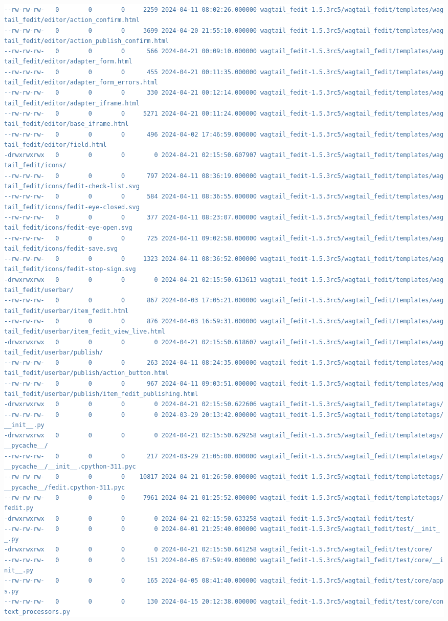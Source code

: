 ```diff
--rw-rw-rw-   0        0        0     2259 2024-04-11 08:02:26.000000 wagtail_fedit-1.5.3rc5/wagtail_fedit/templates/wagtail_fedit/editor/action_confirm.html
--rw-rw-rw-   0        0        0     3699 2024-04-20 21:55:10.000000 wagtail_fedit-1.5.3rc5/wagtail_fedit/templates/wagtail_fedit/editor/action_publish_confirm.html
--rw-rw-rw-   0        0        0      566 2024-04-21 00:09:10.000000 wagtail_fedit-1.5.3rc5/wagtail_fedit/templates/wagtail_fedit/editor/adapter_form.html
--rw-rw-rw-   0        0        0      455 2024-04-21 00:11:35.000000 wagtail_fedit-1.5.3rc5/wagtail_fedit/templates/wagtail_fedit/editor/adapter_form_errors.html
--rw-rw-rw-   0        0        0      330 2024-04-21 00:12:14.000000 wagtail_fedit-1.5.3rc5/wagtail_fedit/templates/wagtail_fedit/editor/adapter_iframe.html
--rw-rw-rw-   0        0        0     5271 2024-04-21 00:11:24.000000 wagtail_fedit-1.5.3rc5/wagtail_fedit/templates/wagtail_fedit/editor/base_iframe.html
--rw-rw-rw-   0        0        0      496 2024-04-02 17:46:59.000000 wagtail_fedit-1.5.3rc5/wagtail_fedit/templates/wagtail_fedit/editor/field.html
-drwxrwxrwx   0        0        0        0 2024-04-21 02:15:50.607907 wagtail_fedit-1.5.3rc5/wagtail_fedit/templates/wagtail_fedit/icons/
--rw-rw-rw-   0        0        0      797 2024-04-11 08:36:19.000000 wagtail_fedit-1.5.3rc5/wagtail_fedit/templates/wagtail_fedit/icons/fedit-check-list.svg
--rw-rw-rw-   0        0        0      584 2024-04-11 08:36:55.000000 wagtail_fedit-1.5.3rc5/wagtail_fedit/templates/wagtail_fedit/icons/fedit-eye-closed.svg
--rw-rw-rw-   0        0        0      377 2024-04-11 08:23:07.000000 wagtail_fedit-1.5.3rc5/wagtail_fedit/templates/wagtail_fedit/icons/fedit-eye-open.svg
--rw-rw-rw-   0        0        0      725 2024-04-11 09:02:58.000000 wagtail_fedit-1.5.3rc5/wagtail_fedit/templates/wagtail_fedit/icons/fedit-save.svg
--rw-rw-rw-   0        0        0     1323 2024-04-11 08:36:52.000000 wagtail_fedit-1.5.3rc5/wagtail_fedit/templates/wagtail_fedit/icons/fedit-stop-sign.svg
-drwxrwxrwx   0        0        0        0 2024-04-21 02:15:50.613613 wagtail_fedit-1.5.3rc5/wagtail_fedit/templates/wagtail_fedit/userbar/
--rw-rw-rw-   0        0        0      867 2024-04-03 17:05:21.000000 wagtail_fedit-1.5.3rc5/wagtail_fedit/templates/wagtail_fedit/userbar/item_fedit.html
--rw-rw-rw-   0        0        0      876 2024-04-03 16:59:31.000000 wagtail_fedit-1.5.3rc5/wagtail_fedit/templates/wagtail_fedit/userbar/item_fedit_view_live.html
-drwxrwxrwx   0        0        0        0 2024-04-21 02:15:50.618607 wagtail_fedit-1.5.3rc5/wagtail_fedit/templates/wagtail_fedit/userbar/publish/
--rw-rw-rw-   0        0        0      263 2024-04-11 08:24:35.000000 wagtail_fedit-1.5.3rc5/wagtail_fedit/templates/wagtail_fedit/userbar/publish/action_button.html
--rw-rw-rw-   0        0        0      967 2024-04-11 09:03:51.000000 wagtail_fedit-1.5.3rc5/wagtail_fedit/templates/wagtail_fedit/userbar/publish/item_fedit_publishing.html
-drwxrwxrwx   0        0        0        0 2024-04-21 02:15:50.622606 wagtail_fedit-1.5.3rc5/wagtail_fedit/templatetags/
--rw-rw-rw-   0        0        0        0 2024-03-29 20:13:42.000000 wagtail_fedit-1.5.3rc5/wagtail_fedit/templatetags/__init__.py
-drwxrwxrwx   0        0        0        0 2024-04-21 02:15:50.629258 wagtail_fedit-1.5.3rc5/wagtail_fedit/templatetags/__pycache__/
--rw-rw-rw-   0        0        0      217 2024-03-29 21:05:00.000000 wagtail_fedit-1.5.3rc5/wagtail_fedit/templatetags/__pycache__/__init__.cpython-311.pyc
--rw-rw-rw-   0        0        0    10817 2024-04-21 01:26:50.000000 wagtail_fedit-1.5.3rc5/wagtail_fedit/templatetags/__pycache__/fedit.cpython-311.pyc
--rw-rw-rw-   0        0        0     7961 2024-04-21 01:25:52.000000 wagtail_fedit-1.5.3rc5/wagtail_fedit/templatetags/fedit.py
-drwxrwxrwx   0        0        0        0 2024-04-21 02:15:50.633258 wagtail_fedit-1.5.3rc5/wagtail_fedit/test/
--rw-rw-rw-   0        0        0        0 2024-04-01 21:25:40.000000 wagtail_fedit-1.5.3rc5/wagtail_fedit/test/__init__.py
-drwxrwxrwx   0        0        0        0 2024-04-21 02:15:50.641258 wagtail_fedit-1.5.3rc5/wagtail_fedit/test/core/
--rw-rw-rw-   0        0        0      151 2024-04-05 07:59:49.000000 wagtail_fedit-1.5.3rc5/wagtail_fedit/test/core/__init__.py
--rw-rw-rw-   0        0        0      165 2024-04-05 08:41:40.000000 wagtail_fedit-1.5.3rc5/wagtail_fedit/test/core/apps.py
--rw-rw-rw-   0        0        0      130 2024-04-15 20:12:38.000000 wagtail_fedit-1.5.3rc5/wagtail_fedit/test/core/context_processors.py
```